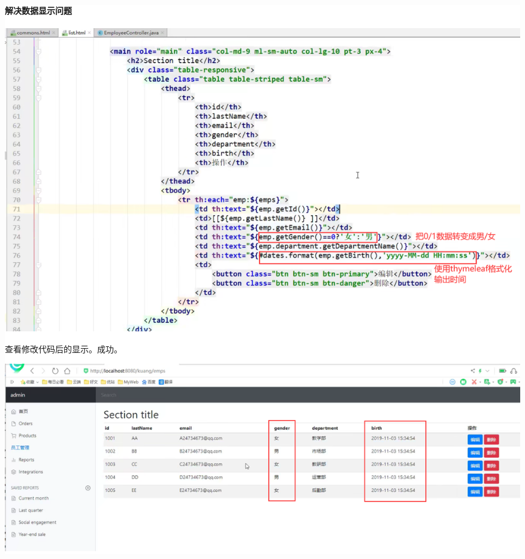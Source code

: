 

#### 解决数据显示问题

![image-20210929162709786](springboot.assets/image-20210929162709786.png)

查看修改代码后的显示。成功。

![image-20210929162805116](springboot.assets/image-20210929162805116.png)


